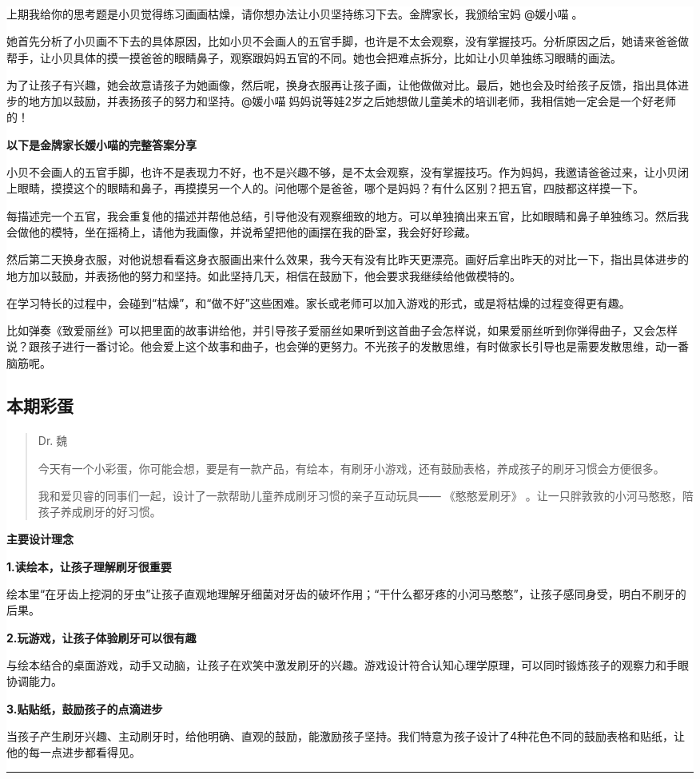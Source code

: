 上期我给你的思考题是小贝觉得练习画画枯燥，请你想办法让小贝坚持练习下去。金牌家长，我颁给宝妈 @媛小喵 。

她首先分析了小贝画不下去的具体原因，比如小贝不会画人的五官手脚，也许是不太会观察，没有掌握技巧。分析原因之后，她请来爸爸做帮手，让小贝具体的摸一摸爸爸的眼睛鼻子，观察跟妈妈五官的不同。她也会把难点拆分，比如让小贝单独练习眼睛的画法。

为了让孩子有兴趣，她会故意请孩子为她画像，然后呢，换身衣服再让孩子画，让他做做对比。最后，她也会及时给孩子反馈，指出具体进步的地方加以鼓励，并表扬孩子的努力和坚持。@媛小喵 妈妈说等娃2岁之后她想做儿童美术的培训老师，我相信她一定会是一个好老师的！

 **以下是金牌家长媛小喵的完整答案分享**

小贝不会画人的五官手脚，也许不是表现力不好，也不是兴趣不够，是不太会观察，没有掌握技巧。作为妈妈，我邀请爸爸过来，让小贝闭上眼睛，摸摸这个的眼睛和鼻子，再摸摸另一个人的。问他哪个是爸爸，哪个是妈妈？有什么区别？把五官，四肢都这样摸一下。

每描述完一个五官，我会重复他的描述并帮他总结，引导他没有观察细致的地方。可以单独摘出来五官，比如眼睛和鼻子单独练习。然后我会做他的模特，坐在摇椅上，请他为我画像，并说希望把他的画摆在我的卧室，我会好好珍藏。

然后第二天换身衣服，对他说想看看这身衣服画出来什么效果，我今天有没有比昨天更漂亮。画好后拿出昨天的对比一下，指出具体进步的地方加以鼓励，并表扬他的努力和坚持。如此坚持几天，相信在鼓励下，他会要求我继续给他做模特的。

在学习特长的过程中，会碰到“枯燥”，和“做不好”这些困难。家长或老师可以加入游戏的形式，或是将枯燥的过程变得更有趣。

比如弹奏《致爱丽丝》可以把里面的故事讲给他，并引导孩子爱丽丝如果听到这首曲子会怎样说，如果爱丽丝听到你弹得曲子，又会怎样说？跟孩子进行一番讨论。他会爱上这个故事和曲子，也会弹的更努力。不光孩子的发散思维，有时做家长引导也是需要发散思维，动一番脑筋呢。

## 本期彩蛋

> Dr. 魏
> 
> 今天有一个小彩蛋，你可能会想，要是有一款产品，有绘本，有刷牙小游戏，还有鼓励表格，养成孩子的刷牙习惯会方便很多。
> 
> 我和爱贝睿的同事们一起，设计了一款帮助儿童养成刷牙习惯的亲子互动玩具—— 《憨憨爱刷牙》 。让一只胖敦敦的小河马憨憨，陪孩子养成刷牙的好习惯。

 **主要设计理念**

 **1.读绘本，让孩子理解刷牙很重要**

绘本里“在牙齿上挖洞的牙虫”让孩子直观地理解牙细菌对牙齿的破坏作用；“干什么都牙疼的小河马憨憨”，让孩子感同身受，明白不刷牙的后果。

 **2.玩游戏，让孩子体验刷牙可以很有趣**

与绘本结合的桌面游戏，动手又动脑，让孩子在欢笑中激发刷牙的兴趣。游戏设计符合认知心理学原理，可以同时锻炼孩子的观察力和手眼协调能力。

 **3.贴贴纸，鼓励孩子的点滴进步**

当孩子产生刷牙兴趣、主动刷牙时，给他明确、直观的鼓励，能激励孩子坚持。我们特意为孩子设计了4种花色不同的鼓励表格和贴纸，让他的每一点进步都看得见。

---
